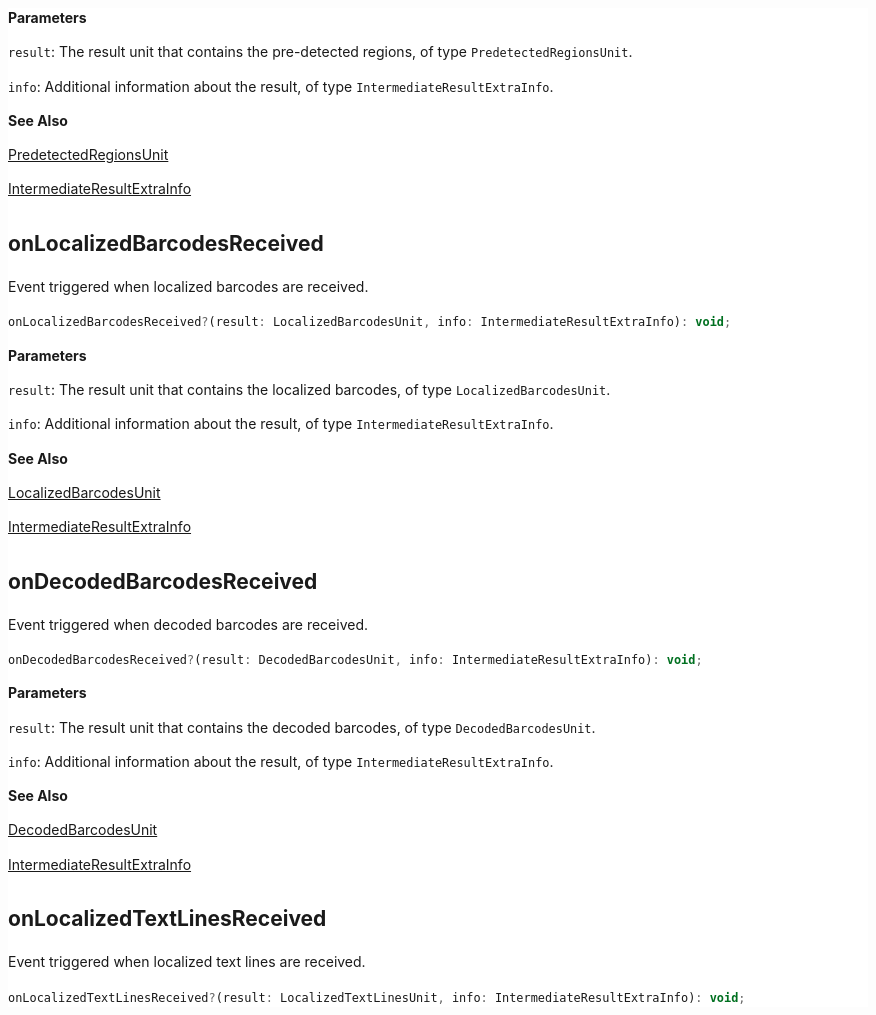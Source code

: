 **Parameters**

`result`: The result unit that contains the pre-detected regions, of type `PredetectedRegionsUnit`.

`info`: Additional information about the result, of type `IntermediateResultExtraInfo`.

**See Also**

[PredetectedRegionsUnit](../core/intermediate-results/predetected-regions-unit.md)

[IntermediateResultExtraInfo](../core/intermediate-results/intermediate-result-extra-info.md)

## onLocalizedBarcodesReceived

Event triggered when localized barcodes are received.

```typescript
onLocalizedBarcodesReceived?(result: LocalizedBarcodesUnit, info: IntermediateResultExtraInfo): void;
```

**Parameters**

`result`: The result unit that contains the localized barcodes, of type `LocalizedBarcodesUnit`.

`info`: Additional information about the result, of type `IntermediateResultExtraInfo`.

**See Also**

[LocalizedBarcodesUnit](https://www.dynamsoft.com/barcode-reader/docs/web/programming/javascript/api-reference/interfaces/localized-barcodes-unit.html)

[IntermediateResultExtraInfo](../core/intermediate-results/intermediate-result-extra-info.md)

## onDecodedBarcodesReceived

Event triggered when decoded barcodes are received.

```typescript
onDecodedBarcodesReceived?(result: DecodedBarcodesUnit, info: IntermediateResultExtraInfo): void;
```

**Parameters**

`result`: The result unit that contains the decoded barcodes, of type `DecodedBarcodesUnit`.

`info`: Additional information about the result, of type `IntermediateResultExtraInfo`.

**See Also**

[DecodedBarcodesUnit](https://www.dynamsoft.com/barcode-reader/docs/web/programming/javascript/api-reference/interfaces/decoded-barcodes-unit.html)

[IntermediateResultExtraInfo](../core/intermediate-results/intermediate-result-extra-info.md)

## onLocalizedTextLinesReceived

Event triggered when localized text lines are received.

```typescript
onLocalizedTextLinesReceived?(result: LocalizedTextLinesUnit, info: IntermediateResultExtraInfo): void;
```
